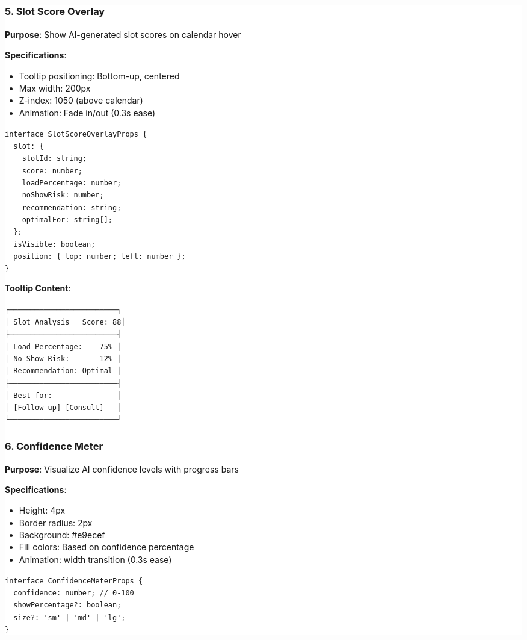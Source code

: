 ### 5. Slot Score Overlay

**Purpose**: Show AI-generated slot scores on calendar hover

**Specifications**:
- Tooltip positioning: Bottom-up, centered
- Max width: 200px
- Z-index: 1050 (above calendar)
- Animation: Fade in/out (0.3s ease)

```tsx
interface SlotScoreOverlayProps {
  slot: {
    slotId: string;
    score: number;
    loadPercentage: number;
    noShowRisk: number;
    recommendation: string;
    optimalFor: string[];
  };
  isVisible: boolean;
  position: { top: number; left: number };
}
```

**Tooltip Content**:
```
┌─────────────────────────┐
│ Slot Analysis   Score: 88│
├─────────────────────────┤
│ Load Percentage:    75% │
│ No-Show Risk:       12% │
│ Recommendation: Optimal │
├─────────────────────────┤
│ Best for:               │
│ [Follow-up] [Consult]   │
└─────────────────────────┘
```

### 6. Confidence Meter

**Purpose**: Visualize AI confidence levels with progress bars

**Specifications**:
- Height: 4px
- Border radius: 2px
- Background: #e9ecef
- Fill colors: Based on confidence percentage
- Animation: width transition (0.3s ease)

```tsx
interface ConfidenceMeterProps {
  confidence: number; // 0-100
  showPercentage?: boolean;
  size?: 'sm' | 'md' | 'lg';
}
```
